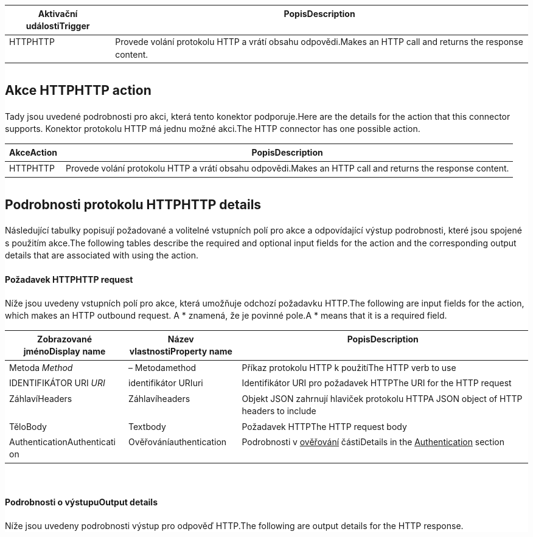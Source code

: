 | <span data-ttu-id="1d1a8-137">Aktivační události</span><span class="sxs-lookup"><span data-stu-id="1d1a8-137">Trigger</span></span> | <span data-ttu-id="1d1a8-138">Popis</span><span class="sxs-lookup"><span data-stu-id="1d1a8-138">Description</span></span> |
| --- | --- |
| <span data-ttu-id="1d1a8-139">HTTP</span><span class="sxs-lookup"><span data-stu-id="1d1a8-139">HTTP</span></span> |<span data-ttu-id="1d1a8-140">Provede volání protokolu HTTP a vrátí obsahu odpovědi.</span><span class="sxs-lookup"><span data-stu-id="1d1a8-140">Makes an HTTP call and returns the response content.</span></span> |

## <a name="http-action"></a><span data-ttu-id="1d1a8-141">Akce HTTP</span><span class="sxs-lookup"><span data-stu-id="1d1a8-141">HTTP action</span></span>
<span data-ttu-id="1d1a8-142">Tady jsou uvedené podrobnosti pro akci, která tento konektor podporuje.</span><span class="sxs-lookup"><span data-stu-id="1d1a8-142">Here are the details for the action that this connector supports.</span></span> <span data-ttu-id="1d1a8-143">Konektor protokolu HTTP má jednu možné akci.</span><span class="sxs-lookup"><span data-stu-id="1d1a8-143">The HTTP connector has one possible action.</span></span>

| <span data-ttu-id="1d1a8-144">Akce</span><span class="sxs-lookup"><span data-stu-id="1d1a8-144">Action</span></span> | <span data-ttu-id="1d1a8-145">Popis</span><span class="sxs-lookup"><span data-stu-id="1d1a8-145">Description</span></span> |
| --- | --- |
| <span data-ttu-id="1d1a8-146">HTTP</span><span class="sxs-lookup"><span data-stu-id="1d1a8-146">HTTP</span></span> |<span data-ttu-id="1d1a8-147">Provede volání protokolu HTTP a vrátí obsahu odpovědi.</span><span class="sxs-lookup"><span data-stu-id="1d1a8-147">Makes an HTTP call and returns the response content.</span></span> |

## <a name="http-details"></a><span data-ttu-id="1d1a8-148">Podrobnosti protokolu HTTP</span><span class="sxs-lookup"><span data-stu-id="1d1a8-148">HTTP details</span></span>
<span data-ttu-id="1d1a8-149">Následující tabulky popisují požadované a volitelné vstupních polí pro akce a odpovídající výstup podrobnosti, které jsou spojené s použitím akce.</span><span class="sxs-lookup"><span data-stu-id="1d1a8-149">The following tables describe the required and optional input fields for the action and the corresponding output details that are associated with using the action.</span></span>

#### <a name="http-request"></a><span data-ttu-id="1d1a8-150">Požadavek HTTP</span><span class="sxs-lookup"><span data-stu-id="1d1a8-150">HTTP request</span></span>
<span data-ttu-id="1d1a8-151">Níže jsou uvedeny vstupních polí pro akce, která umožňuje odchozí požadavku HTTP.</span><span class="sxs-lookup"><span data-stu-id="1d1a8-151">The following are input fields for the action, which makes an HTTP outbound request.</span></span>
<span data-ttu-id="1d1a8-152">A * znamená, že je povinné pole.</span><span class="sxs-lookup"><span data-stu-id="1d1a8-152">A * means that it is a required field.</span></span>

| <span data-ttu-id="1d1a8-153">Zobrazované jméno</span><span class="sxs-lookup"><span data-stu-id="1d1a8-153">Display name</span></span> | <span data-ttu-id="1d1a8-154">Název vlastnosti</span><span class="sxs-lookup"><span data-stu-id="1d1a8-154">Property name</span></span> | <span data-ttu-id="1d1a8-155">Popis</span><span class="sxs-lookup"><span data-stu-id="1d1a8-155">Description</span></span> |
| --- | --- | --- |
| <span data-ttu-id="1d1a8-156">Metoda *</span><span class="sxs-lookup"><span data-stu-id="1d1a8-156">Method*</span></span> |<span data-ttu-id="1d1a8-157">– Metoda</span><span class="sxs-lookup"><span data-stu-id="1d1a8-157">method</span></span> |<span data-ttu-id="1d1a8-158">Příkaz protokolu HTTP k použití</span><span class="sxs-lookup"><span data-stu-id="1d1a8-158">The HTTP verb to use</span></span> |
| <span data-ttu-id="1d1a8-159">IDENTIFIKÁTOR URI *</span><span class="sxs-lookup"><span data-stu-id="1d1a8-159">URI*</span></span> |<span data-ttu-id="1d1a8-160">identifikátor URI</span><span class="sxs-lookup"><span data-stu-id="1d1a8-160">uri</span></span> |<span data-ttu-id="1d1a8-161">Identifikátor URI pro požadavek HTTP</span><span class="sxs-lookup"><span data-stu-id="1d1a8-161">The URI for the HTTP request</span></span> |
| <span data-ttu-id="1d1a8-162">Záhlaví</span><span class="sxs-lookup"><span data-stu-id="1d1a8-162">Headers</span></span> |<span data-ttu-id="1d1a8-163">Záhlaví</span><span class="sxs-lookup"><span data-stu-id="1d1a8-163">headers</span></span> |<span data-ttu-id="1d1a8-164">Objekt JSON zahrnují hlaviček protokolu HTTP</span><span class="sxs-lookup"><span data-stu-id="1d1a8-164">A JSON object of HTTP headers to include</span></span> |
| <span data-ttu-id="1d1a8-165">Tělo</span><span class="sxs-lookup"><span data-stu-id="1d1a8-165">Body</span></span> |<span data-ttu-id="1d1a8-166">Text</span><span class="sxs-lookup"><span data-stu-id="1d1a8-166">body</span></span> |<span data-ttu-id="1d1a8-167">Požadavek HTTP</span><span class="sxs-lookup"><span data-stu-id="1d1a8-167">The HTTP request body</span></span> |
| <span data-ttu-id="1d1a8-168">Authentication</span><span class="sxs-lookup"><span data-stu-id="1d1a8-168">Authentication</span></span> |<span data-ttu-id="1d1a8-169">Ověřování</span><span class="sxs-lookup"><span data-stu-id="1d1a8-169">authentication</span></span> |<span data-ttu-id="1d1a8-170">Podrobnosti v [ověřování](#authentication) části</span><span class="sxs-lookup"><span data-stu-id="1d1a8-170">Details in the [Authentication](#authentication) section</span></span> |

<br>

#### <a name="output-details"></a><span data-ttu-id="1d1a8-171">Podrobnosti o výstupu</span><span class="sxs-lookup"><span data-stu-id="1d1a8-171">Output details</span></span>
<span data-ttu-id="1d1a8-172">Níže jsou uvedeny podrobnosti výstup pro odpověď HTTP.</span><span class="sxs-lookup"><span data-stu-id="1d1a8-172">The following are output details for the HTTP response.</span></span>
